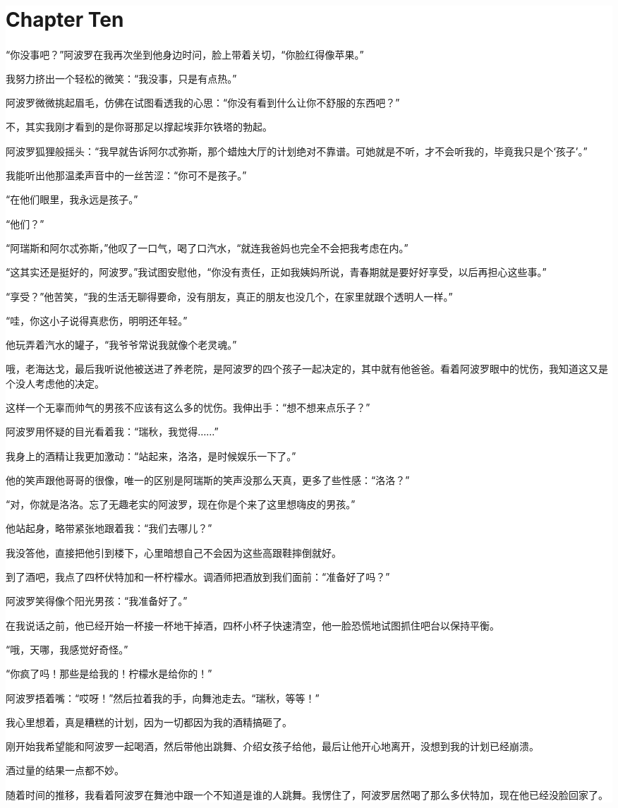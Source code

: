 # Chapter Ten

“你没事吧？”阿波罗在我再次坐到他身边时问，脸上带着关切，“你脸红得像苹果。”

我努力挤出一个轻松的微笑：“我没事，只是有点热。”

阿波罗微微挑起眉毛，仿佛在试图看透我的心思：“你没有看到什么让你不舒服的东西吧？”

不，其实我刚才看到的是你哥那足以撑起埃菲尔铁塔的勃起。

阿波罗狐狸般摇头：“我早就告诉阿尔忒弥斯，那个蜡烛大厅的计划绝对不靠谱。可她就是不听，才不会听我的，毕竟我只是个‘孩子’。”

我能听出他那温柔声音中的一丝苦涩：“你可不是孩子。”

“在他们眼里，我永远是孩子。”

“他们？”

“阿瑞斯和阿尔忒弥斯，”他叹了一口气，喝了口汽水，“就连我爸妈也完全不会把我考虑在内。”

“这其实还是挺好的，阿波罗。”我试图安慰他，“你没有责任，正如我姨妈所说，青春期就是要好好享受，以后再担心这些事。”

“享受？”他苦笑，“我的生活无聊得要命，没有朋友，真正的朋友也没几个，在家里就跟个透明人一样。”

“哇，你这小子说得真悲伤，明明还年轻。”

他玩弄着汽水的罐子，“我爷爷常说我就像个老灵魂。”

哦，老海达戈，最后我听说他被送进了养老院，是阿波罗的四个孩子一起决定的，其中就有他爸爸。看着阿波罗眼中的忧伤，我知道这又是个没人考虑他的决定。

这样一个无辜而帅气的男孩不应该有这么多的忧伤。我伸出手：“想不想来点乐子？”

阿波罗用怀疑的目光看着我：“瑞秋，我觉得……”

我身上的酒精让我更加激动：“站起来，洛洛，是时候娱乐一下了。”

他的笑声跟他哥哥的很像，唯一的区别是阿瑞斯的笑声没那么天真，更多了些性感：“洛洛？”

“对，你就是洛洛。忘了无趣老实的阿波罗，现在你是个来了这里想嗨皮的男孩。”

他站起身，略带紧张地跟着我：“我们去哪儿？”

我没答他，直接把他引到楼下，心里暗想自己不会因为这些高跟鞋摔倒就好。

到了酒吧，我点了四杯伏特加和一杯柠檬水。调酒师把酒放到我们面前：“准备好了吗？”

阿波罗笑得像个阳光男孩：“我准备好了。”

在我说话之前，他已经开始一杯接一杯地干掉酒，四杯小杯子快速清空，他一脸恐慌地试图抓住吧台以保持平衡。

“哦，天哪，我感觉好奇怪。”

“你疯了吗！那些是给我的！柠檬水是给你的！”

阿波罗捂着嘴：“哎呀！”然后拉着我的手，向舞池走去。“瑞秋，等等！”

我心里想着，真是糟糕的计划，因为一切都因为我的酒精搞砸了。

刚开始我希望能和阿波罗一起喝酒，然后带他出跳舞、介绍女孩子给他，最后让他开心地离开，没想到我的计划已经崩溃。

酒过量的结果一点都不妙。

随着时间的推移，我看着阿波罗在舞池中跟一个不知道是谁的人跳舞。我愣住了，阿波罗居然喝了那么多伏特加，现在他已经没脸回家了。
